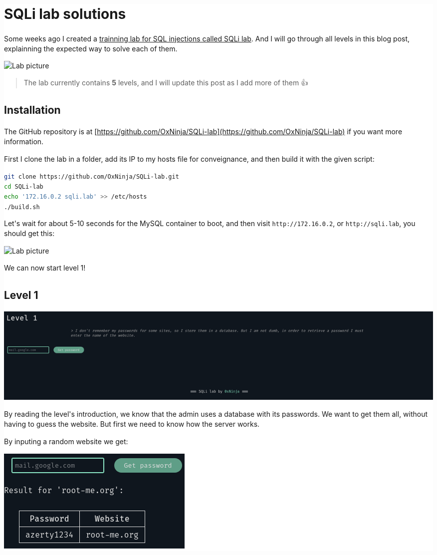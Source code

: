 # SQLi lab solutions


Some weeks ago I created a [trainning lab for SQL injections called SQLi lab](https://github.com/OxNinja/SQLi-lab). And I will go through all levels in this blog post, explainning the expected way to solve each of them.

![Lab picture](https://raw.githubusercontent.com/OxNinja/SQLi-lab/master/static/index.png)

> The lab currently contains **5** levels, and I will update this post as I add more of them 👍

## Installation

The GitHub repository is at [https://github.com/OxNinja/SQLi-lab](https://github.com/OxNinja/SQLi-lab) if you want more information.

First I clone the lab in a folder, add its IP to my hosts file for conveignance, and then build it with the given script:

```bash
git clone https://github.com/OxNinja/SQLi-lab.git
cd SQLi-lab
echo '172.16.0.2 sqli.lab' >> /etc/hosts
./build.sh
```

Let's wait for about 5-10 seconds for the MySQL container to boot, and then visit `http://172.16.0.2`, or `http://sqli.lab`, you should get this:

![Lab picture](https://raw.githubusercontent.com/OxNinja/SQLi-lab/master/static/index.png)

We can now start level 1!

## Level 1

![Level 1](level1.png)

By reading the level's introduction, we know that the admin uses a database with its passwords. We want to get them all, without having to guess the website. But first we need to know how the server works.

By inputing a random website we get:

![Standard output](level1-1.png)
